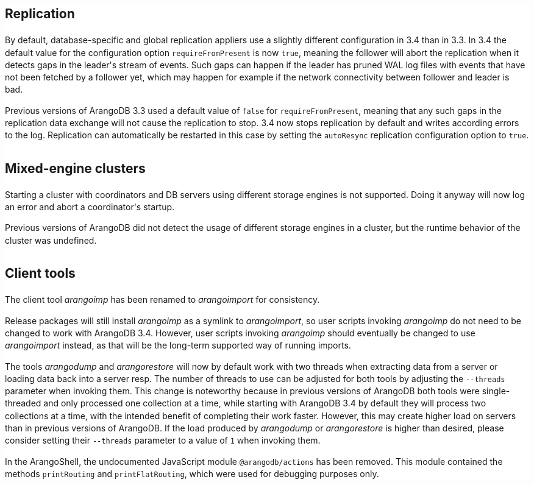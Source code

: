 
Replication
-----------

By default, database-specific and global replication appliers use a slightly
different configuration in 3.4 than in 3.3. In 3.4 the default value for the
configuration option `requireFromPresent` is now `true`, meaning the follower
will abort the replication when it detects gaps in the leader's stream of 
events. Such gaps can happen if the leader has pruned WAL log files with 
events that have not been fetched by a follower yet, which may happen for 
example if the network connectivity between follower and leader is bad.

Previous versions of ArangoDB 3.3 used a default value of `false` for 
`requireFromPresent`, meaning that any such gaps in the replication data 
exchange will not cause the replication to stop. 3.4 now stops replication by
default and writes according errors to the log. Replication can automatically
be restarted in this case by setting the `autoResync` replication configuration
option to `true`.


Mixed-engine clusters
---------------------

Starting a cluster with coordinators and DB servers using different storage 
engines is not supported. Doing it anyway will now log an error and abort a 
coordinator's startup.

Previous versions of ArangoDB did not detect the usage of different storage
engines in a cluster, but the runtime behavior of the cluster was undefined.


Client tools
------------

The client tool _arangoimp_ has been renamed to _arangoimport_ for consistency.
  
Release packages will still install _arangoimp_ as a symlink to _arangoimport_, 
so user scripts invoking _arangoimp_ do not need to be changed to work with
ArangoDB 3.4. However, user scripts invoking _arangoimp_ should eventually be 
changed to use _arangoimport_ instead, as that will be the long-term supported 
way of running imports.

The tools _arangodump_ and _arangorestore_ will now by default work with two
threads when extracting data from a server or loading data back into a server resp.
The number of threads to use can be adjusted for both tools by adjusting the
`--threads` parameter when invoking them. This change is noteworthy because in
previous versions of ArangoDB both tools were single-threaded and only processed
one collection at a time, while starting with ArangoDB 3.4 by default they will 
process two collections at a time, with the intended benefit of completing their
work faster. However, this may create higher load on servers than in previous
versions of ArangoDB. If the load produced by _arangodump_ or _arangorestore_ is
higher than desired, please consider setting their `--threads` parameter to a 
value of `1` when invoking them.

In the ArangoShell, the undocumented JavaScript module `@arangodb/actions` has
been removed. This module contained the methods `printRouting` and `printFlatRouting`,
which were used for debugging purposes only.
